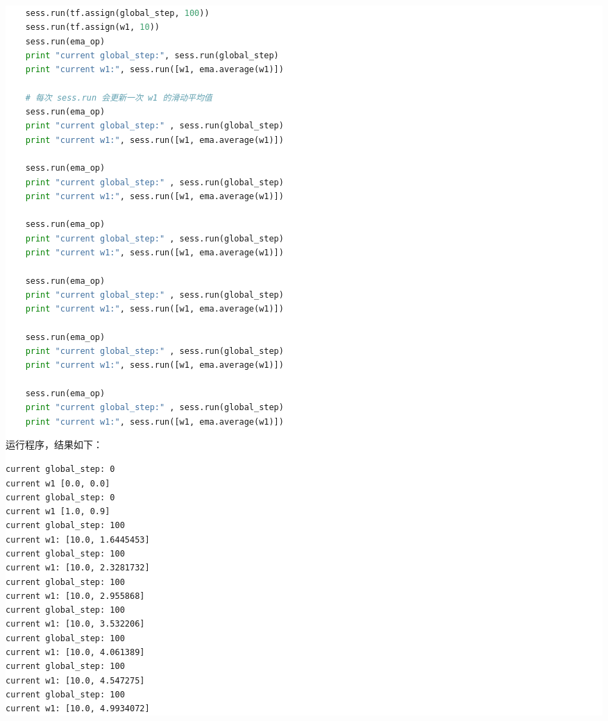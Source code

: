 ```python
    sess.run(tf.assign(global_step, 100))  
    sess.run(tf.assign(w1, 10))
    sess.run(ema_op)
    print "current global_step:", sess.run(global_step)
    print "current w1:", sess.run([w1, ema.average(w1)])       
    
    # 每次 sess.run 会更新一次 w1 的滑动平均值
    sess.run(ema_op)
    print "current global_step:" , sess.run(global_step)
    print "current w1:", sess.run([w1, ema.average(w1)])

    sess.run(ema_op)
    print "current global_step:" , sess.run(global_step)
    print "current w1:", sess.run([w1, ema.average(w1)])

    sess.run(ema_op)
    print "current global_step:" , sess.run(global_step)
    print "current w1:", sess.run([w1, ema.average(w1)])

    sess.run(ema_op)
    print "current global_step:" , sess.run(global_step)
    print "current w1:", sess.run([w1, ema.average(w1)])

    sess.run(ema_op)
    print "current global_step:" , sess.run(global_step)
    print "current w1:", sess.run([w1, ema.average(w1)])

    sess.run(ema_op)
    print "current global_step:" , sess.run(global_step)
    print "current w1:", sess.run([w1, ema.average(w1)])
```

运行程序，结果如下：

```
current global_step: 0
current w1 [0.0, 0.0]
current global_step: 0
current w1 [1.0, 0.9]
current global_step: 100
current w1: [10.0, 1.6445453]
current global_step: 100
current w1: [10.0, 2.3281732]
current global_step: 100
current w1: [10.0, 2.955868]
current global_step: 100
current w1: [10.0, 3.532206]
current global_step: 100
current w1: [10.0, 4.061389]
current global_step: 100
current w1: [10.0, 4.547275]
current global_step: 100
current w1: [10.0, 4.9934072]
```
